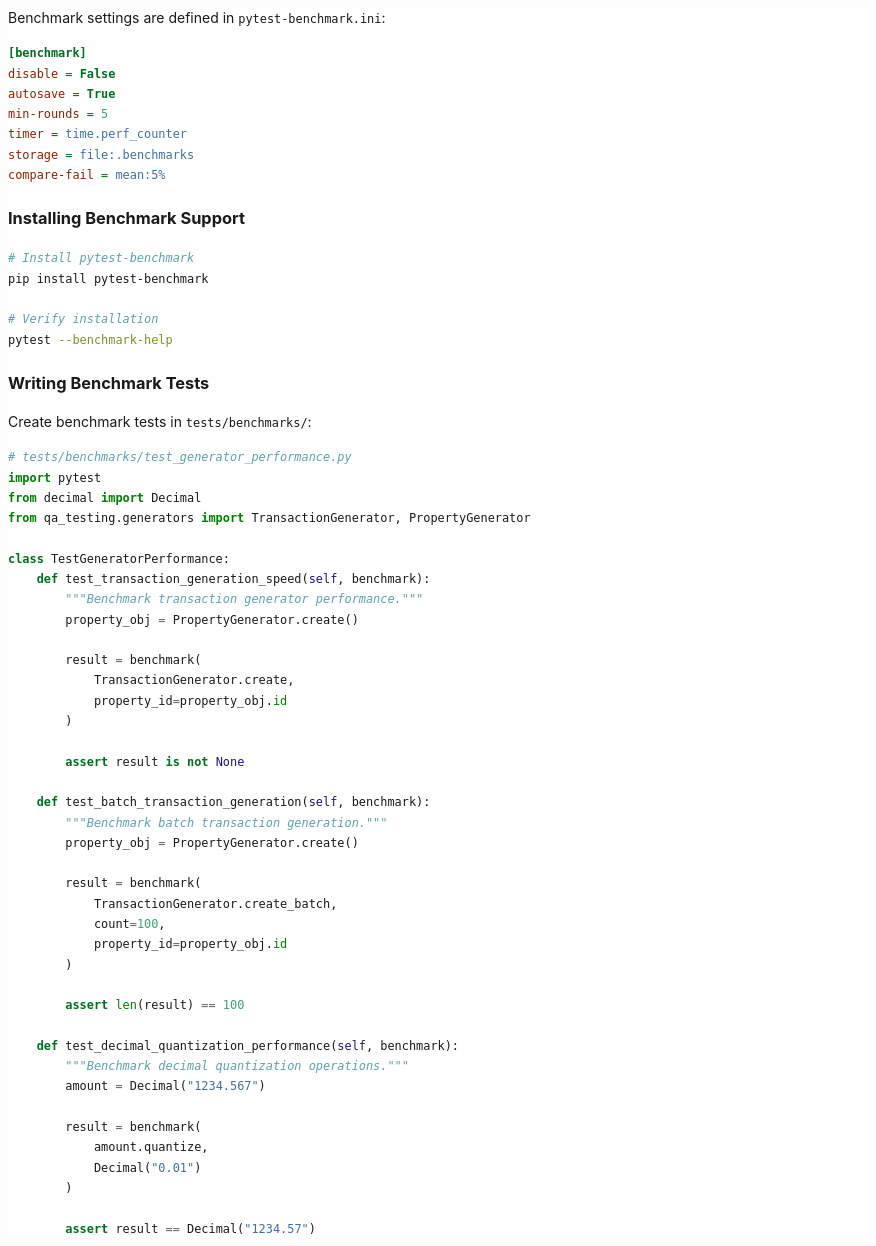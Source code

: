 Benchmark settings are defined in `pytest-benchmark.ini`:

```ini
[benchmark]
disable = False
autosave = True
min-rounds = 5
timer = time.perf_counter
storage = file:.benchmarks
compare-fail = mean:5%
```

### Installing Benchmark Support

```bash
# Install pytest-benchmark
pip install pytest-benchmark

# Verify installation
pytest --benchmark-help
```

### Writing Benchmark Tests

Create benchmark tests in `tests/benchmarks/`:

```python
# tests/benchmarks/test_generator_performance.py
import pytest
from decimal import Decimal
from qa_testing.generators import TransactionGenerator, PropertyGenerator

class TestGeneratorPerformance:
    def test_transaction_generation_speed(self, benchmark):
        """Benchmark transaction generator performance."""
        property_obj = PropertyGenerator.create()

        result = benchmark(
            TransactionGenerator.create,
            property_id=property_obj.id
        )

        assert result is not None

    def test_batch_transaction_generation(self, benchmark):
        """Benchmark batch transaction generation."""
        property_obj = PropertyGenerator.create()

        result = benchmark(
            TransactionGenerator.create_batch,
            count=100,
            property_id=property_obj.id
        )

        assert len(result) == 100

    def test_decimal_quantization_performance(self, benchmark):
        """Benchmark decimal quantization operations."""
        amount = Decimal("1234.567")

        result = benchmark(
            amount.quantize,
            Decimal("0.01")
        )

        assert result == Decimal("1234.57")
```